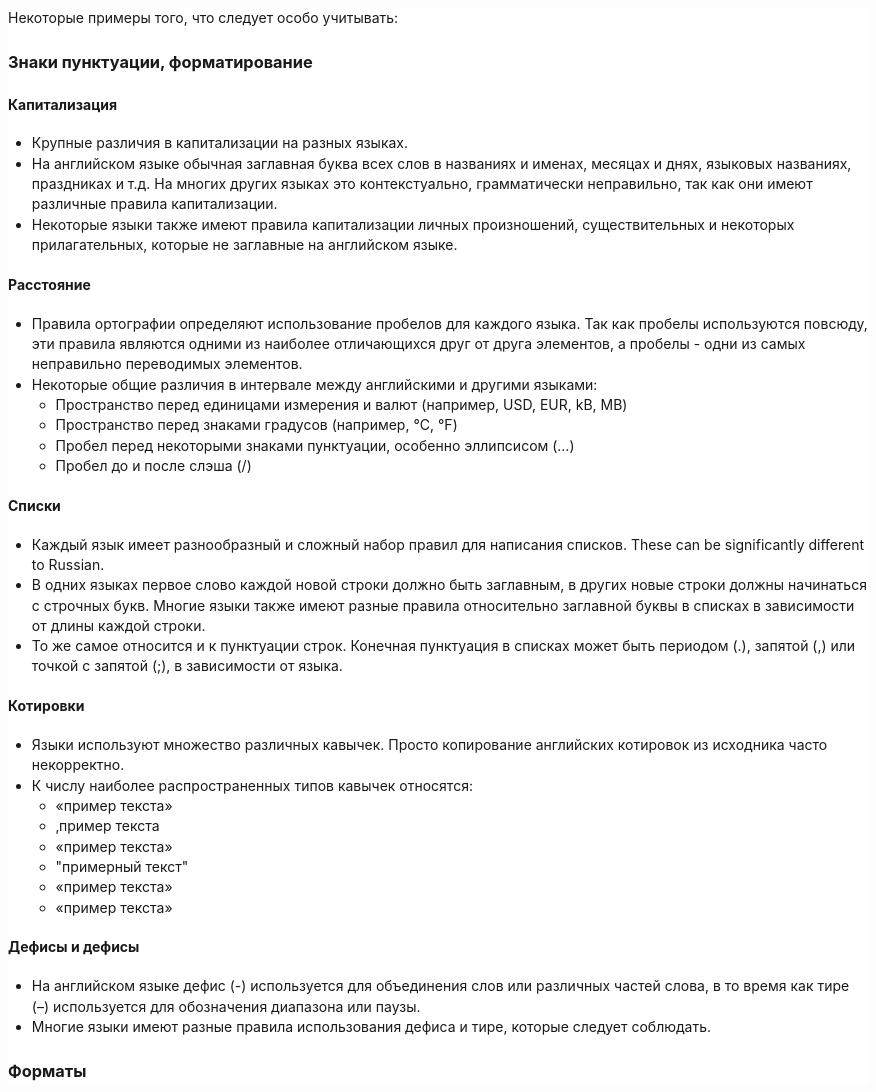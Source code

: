 Некоторые примеры того, что следует особо учитывать:

### Знаки пунктуации, форматирование

#### Капитализация

- Крупные различия в капитализации на разных языках.
- На английском языке обычная заглавная буква всех слов в названиях и именах, месяцах и днях, языковых названиях, праздниках и т.д. На многих других языках это контекстуально, грамматически неправильно, так как они имеют различные правила капитализации.
- Некоторые языки также имеют правила капитализации личных произношений, существительных и некоторых прилагательных, которые не заглавные на английском языке.

#### Расстояние

- Правила ортографии определяют использование пробелов для каждого языка. Так как пробелы используются повсюду, эти правила являются одними из наиболее отличающихся друг от друга элементов, а пробелы - одни из самых неправильно переводимых элементов.
- Некоторые общие различия в интервале между английскими и другими языками:
  - Пространство перед единицами измерения и валют (например, USD, EUR, kB, MB)
  - Пространство перед знаками градусов (например, °C, °F)
  - Пробел перед некоторыми знаками пунктуации, особенно эллипсисом (…)
  - Пробел до и после слэша (/)

#### Списки

- Каждый язык имеет разнообразный и сложный набор правил для написания списков. These can be significantly different to Russian.
- В одних языках первое слово каждой новой строки должно быть заглавным, в других новые строки должны начинаться с строчных букв. Многие языки также имеют разные правила относительно заглавной буквы в списках в зависимости от длины каждой строки.
- То же самое относится и к пунктуации строк. Конечная пунктуация в списках может быть периодом (.), запятой (,) или точкой с запятой (;), в зависимости от языка.

#### Котировки

- Языки используют множество различных кавычек. Просто копирование английских котировок из исходника часто некорректно.
- К числу наиболее распространенных типов кавычек относятся:
  - «пример текста»
  - ‚пример текста
  - «пример текста»
  - "примерный текст"
  - «пример текста»
  - «пример текста»

#### Дефисы и дефисы

- На английском языке дефис (-) используется для объединения слов или различных частей слова, в то время как тире (–) используется для обозначения диапазона или паузы.
- Многие языки имеют разные правила использования дефиса и тире, которые следует соблюдать.

### Форматы
